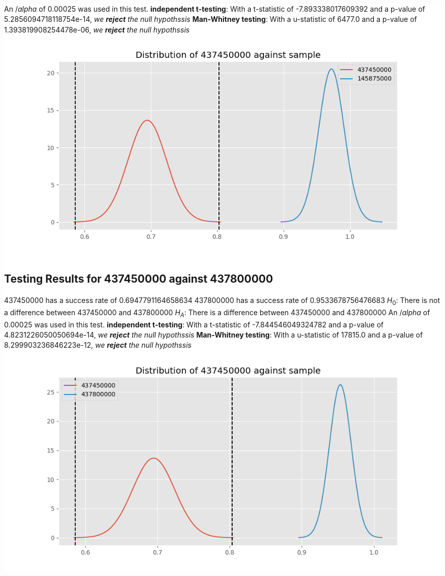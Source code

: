An $/alpha$ of 0.00025 was used in this test.
__independent t-testing__: With a t-statistic of -7.893338017609392 and a p-value of 5.2856094718118754e-14, _we **reject** the null hypothssis_
__Man-Whitney testing__: With a u-statistic of 6477.0 and a p-value of 1.393819908254478e-06, _we **reject** the null hypothssis_
![](images/437450000_against_145875000.png) 
## Testing Results for 437450000 against 437800000 
437450000 has a success rate of 0.6947791164658634
437800000 has a success rate of 0.9533678756476683
$H_{0}$: There is not a difference between 437450000 and 437800000
$H_{A}$: There is a difference between 437450000 and 437800000
An $/alpha$ of 0.00025 was used in this test.
__independent t-testing__: With a t-statistic of -7.844546049324782 and a p-value of 4.8231226050050694e-14, _we **reject** the null hypothssis_
__Man-Whitney testing__: With a u-statistic of 17815.0 and a p-value of 8.299903236846223e-12, _we **reject** the null hypothssis_
![](images/437450000_against_437800000.png) 